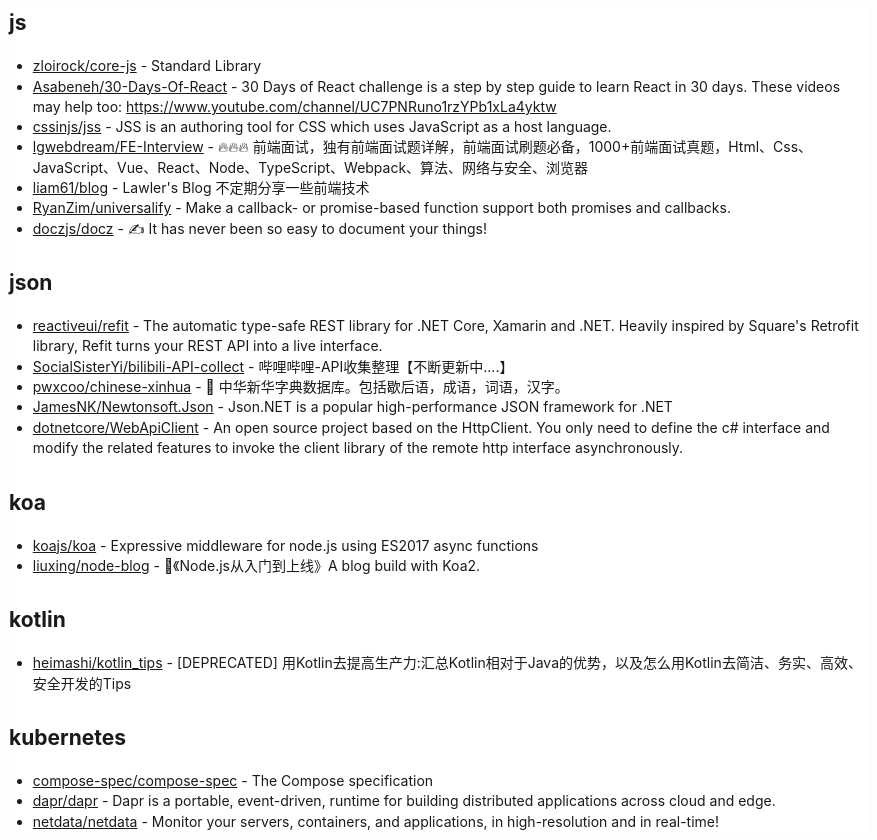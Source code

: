 ## js 

- [zloirock/core-js](https://github.com/zloirock/core-js) - Standard Library
- [Asabeneh/30-Days-Of-React](https://github.com/Asabeneh/30-Days-Of-React) - 30 Days of  React challenge is a step by step guide to learn React in 30 days.  These videos may help too: https://www.youtube.com/channel/UC7PNRuno1rzYPb1xLa4yktw
- [cssinjs/jss](https://github.com/cssinjs/jss) - JSS is an authoring tool for CSS which uses JavaScript as a host language.
- [lgwebdream/FE-Interview](https://github.com/lgwebdream/FE-Interview) - 🔥🔥🔥 前端面试，独有前端面试题详解，前端面试刷题必备，1000+前端面试真题，Html、Css、JavaScript、Vue、React、Node、TypeScript、Webpack、算法、网络与安全、浏览器
- [liam61/blog](https://github.com/liam61/blog) - Lawler's Blog 不定期分享一些前端技术
- [RyanZim/universalify](https://github.com/RyanZim/universalify) - Make a callback- or promise-based function support both promises and callbacks.
- [doczjs/docz](https://github.com/doczjs/docz) - ✍ It has never been so easy to document your things!

## json 

- [reactiveui/refit](https://github.com/reactiveui/refit) - The automatic type-safe REST library for .NET Core, Xamarin and .NET. Heavily inspired by Square's Retrofit library, Refit turns your REST API into a live interface.
- [SocialSisterYi/bilibili-API-collect](https://github.com/SocialSisterYi/bilibili-API-collect) - 哔哩哔哩-API收集整理【不断更新中....】
- [pwxcoo/chinese-xinhua](https://github.com/pwxcoo/chinese-xinhua) - :orange_book: 中华新华字典数据库。包括歇后语，成语，词语，汉字。
- [JamesNK/Newtonsoft.Json](https://github.com/JamesNK/Newtonsoft.Json) - Json.NET is a popular high-performance JSON framework for .NET
- [dotnetcore/WebApiClient](https://github.com/dotnetcore/WebApiClient) - An open source project based on the HttpClient. You only need to define the c# interface and modify the related features to invoke the client library of the remote http interface asynchronously.

## koa 

- [koajs/koa](https://github.com/koajs/koa) - Expressive middleware for node.js using ES2017 async functions
- [liuxing/node-blog](https://github.com/liuxing/node-blog) - :rocket:《Node.js从入门到上线》A blog build with Koa2.

## kotlin 

- [heimashi/kotlin_tips](https://github.com/heimashi/kotlin_tips) - [DEPRECATED] 用Kotlin去提高生产力:汇总Kotlin相对于Java的优势，以及怎么用Kotlin去简洁、务实、高效、安全开发的Tips

## kubernetes 

- [compose-spec/compose-spec](https://github.com/compose-spec/compose-spec) - The Compose specification
- [dapr/dapr](https://github.com/dapr/dapr) - Dapr is a portable, event-driven, runtime for building distributed applications across cloud and edge.
- [netdata/netdata](https://github.com/netdata/netdata) - Monitor your servers, containers, and applications, in high-resolution and in real-time!

